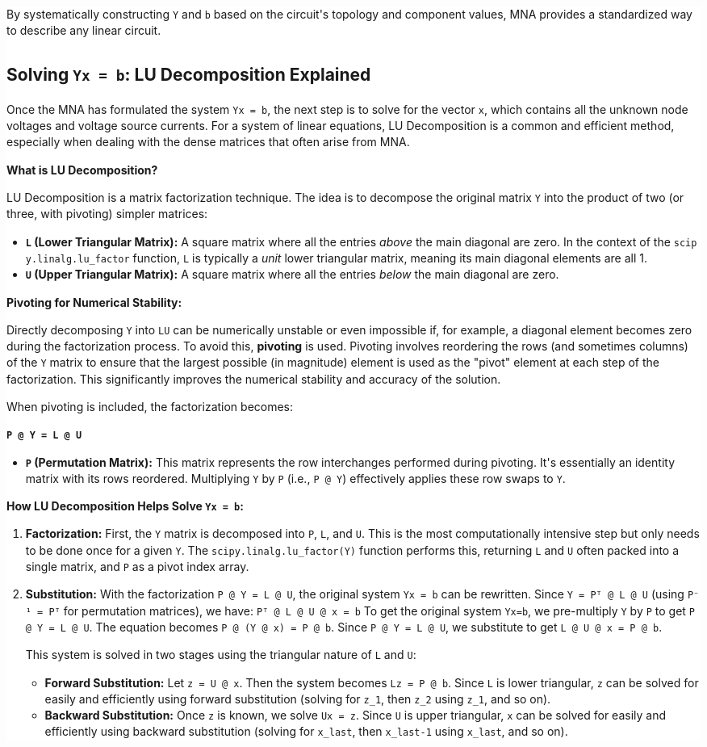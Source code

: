 By systematically constructing `Y` and `b` based on the circuit's topology and component values, MNA provides a standardized way to describe any linear circuit.

## Solving `Yx = b`: LU Decomposition Explained

Once the MNA has formulated the system `Yx = b`, the next step is to solve for the vector `x`, which contains all the unknown node voltages and voltage source currents. For a system of linear equations, LU Decomposition is a common and efficient method, especially when dealing with the dense matrices that often arise from MNA.

**What is LU Decomposition?**

LU Decomposition is a matrix factorization technique. The idea is to decompose the original matrix `Y` into the product of two (or three, with pivoting) simpler matrices:

*   **`L` (Lower Triangular Matrix):** A square matrix where all the entries *above* the main diagonal are zero. In the context of the `scipy.linalg.lu_factor` function, `L` is typically a *unit* lower triangular matrix, meaning its main diagonal elements are all 1.
*   **`U` (Upper Triangular Matrix):** A square matrix where all the entries *below* the main diagonal are zero.

**Pivoting for Numerical Stability:**

Directly decomposing `Y` into `LU` can be numerically unstable or even impossible if, for example, a diagonal element becomes zero during the factorization process. To avoid this, **pivoting** is used. Pivoting involves reordering the rows (and sometimes columns) of the `Y` matrix to ensure that the largest possible (in magnitude) element is used as the "pivot" element at each step of the factorization. This significantly improves the numerical stability and accuracy of the solution.

When pivoting is included, the factorization becomes:

**`P @ Y = L @ U`**

*   **`P` (Permutation Matrix):** This matrix represents the row interchanges performed during pivoting. It's essentially an identity matrix with its rows reordered. Multiplying `Y` by `P` (i.e., `P @ Y`) effectively applies these row swaps to `Y`.

**How LU Decomposition Helps Solve `Yx = b`:**

1.  **Factorization:** First, the `Y` matrix is decomposed into `P`, `L`, and `U`. This is the most computationally intensive step but only needs to be done once for a given `Y`. The `scipy.linalg.lu_factor(Y)` function performs this, returning `L` and `U` often packed into a single matrix, and `P` as a pivot index array.

2.  **Substitution:** With the factorization `P @ Y = L @ U`, the original system `Yx = b` can be rewritten.
    Since `Y = Pᵀ @ L @ U` (using `P⁻¹ = Pᵀ` for permutation matrices), we have:
    `Pᵀ @ L @ U @ x = b`
    To get the original system `Yx=b`, we pre-multiply `Y` by `P` to get `P @ Y = L @ U`. The equation becomes `P @ (Y @ x) = P @ b`. Since `P @ Y = L @ U`, we substitute to get `L @ U @ x = P @ b`.

    This system is solved in two stages using the triangular nature of `L` and `U`:
    *   **Forward Substitution:** Let `z = U @ x`. Then the system becomes `Lz = P @ b`. Since `L` is lower triangular, `z` can be solved for easily and efficiently using forward substitution (solving for `z_1`, then `z_2` using `z_1`, and so on).
    *   **Backward Substitution:** Once `z` is known, we solve `Ux = z`. Since `U` is upper triangular, `x` can be solved for easily and efficiently using backward substitution (solving for `x_last`, then `x_last-1` using `x_last`, and so on).
